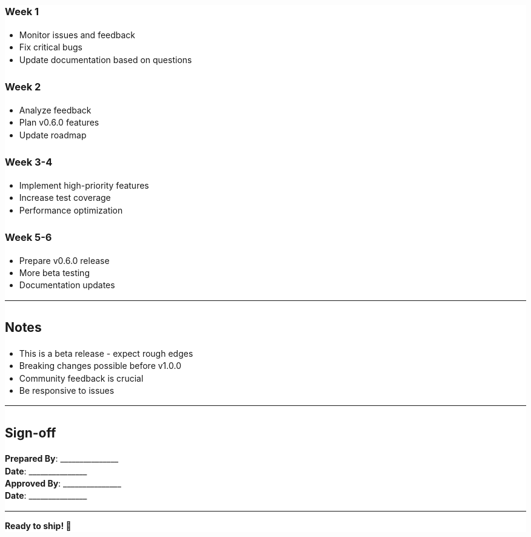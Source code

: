 ### Week 1
- Monitor issues and feedback
- Fix critical bugs
- Update documentation based on questions

### Week 2
- Analyze feedback
- Plan v0.6.0 features
- Update roadmap

### Week 3-4
- Implement high-priority features
- Increase test coverage
- Performance optimization

### Week 5-6
- Prepare v0.6.0 release
- More beta testing
- Documentation updates

---

## Notes

- This is a beta release - expect rough edges
- Breaking changes possible before v1.0.0
- Community feedback is crucial
- Be responsive to issues

---

## Sign-off

**Prepared By**: _______________  
**Date**: _______________  
**Approved By**: _______________  
**Date**: _______________

---

**Ready to ship! 🚀**
